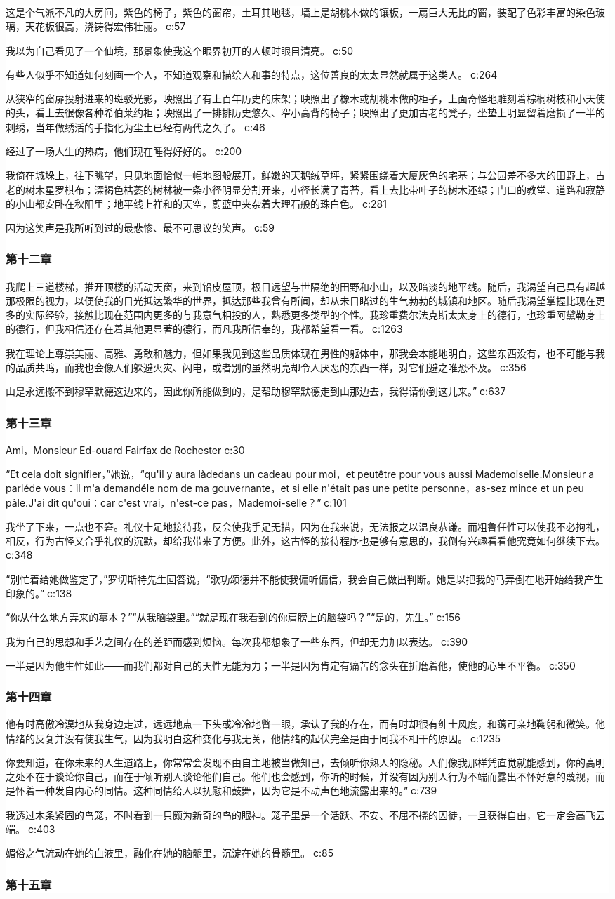 这是个气派不凡的大房间，紫色的椅子，紫色的窗帘，土耳其地毯，墙上是胡桃木做的镶板，一扇巨大无比的窗，装配了色彩丰富的染色玻璃，天花板很高，浇铸得宏伟壮丽。 c:57

我以为自己看见了一个仙境，那景象使我这个眼界初开的人顿时眼目清亮。 c:50

有些人似乎不知道如何刻画一个人，不知道观察和描绘人和事的特点，这位善良的太太显然就属于这类人。 c:264

从狭窄的窗扉投射进来的斑驳光影，映照出了有上百年历史的床架；映照出了橡木或胡桃木做的柜子，上面奇怪地雕刻着棕榈树枝和小天使的头，看上去很像各种希伯莱约柜；映照出了一排排历史悠久、窄小高背的椅子；映照出了更加古老的凳子，坐垫上明显留着磨损了一半的刺绣，当年做绣活的手指化为尘土已经有两代之久了。 c:46

经过了一场人生的热病，他们现在睡得好好的。 c:200

我倚在城垛上，往下眺望，只见地面恰似一幅地图般展开，鲜嫩的天鹅绒草坪，紧紧围绕着大厦灰色的宅基；与公园差不多大的田野上，古老的树木星罗棋布；深褐色枯萎的树林被一条小径明显分割开来，小径长满了青苔，看上去比带叶子的树木还绿；门口的教堂、道路和寂静的小山都安卧在秋阳里；地平线上祥和的天空，蔚蓝中夹杂着大理石般的珠白色。 c:281

因为这笑声是我所听到过的最悲惨、最不可思议的笑声。 c:59

### 第十二章

我爬上三道楼梯，推开顶楼的活动天窗，来到铅皮屋顶，极目远望与世隔绝的田野和小山，以及暗淡的地平线。随后，我渴望自己具有超越那极限的视力，以便使我的目光抵达繁华的世界，抵达那些我曾有所闻，却从未目睹过的生气勃勃的城镇和地区。随后我渴望掌握比现在更多的实际经验，接触比现在范围内更多的与我意气相投的人，熟悉更多类型的个性。我珍重费尔法克斯太太身上的德行，也珍重阿黛勒身上的德行，但我相信还存在着其他更显著的德行，而凡我所信奉的，我都希望看一看。 c:1263

我在理论上尊崇美丽、高雅、勇敢和魅力，但如果我见到这些品质体现在男性的躯体中，那我会本能地明白，这些东西没有，也不可能与我的品质共鸣，而我也会像人们躲避火灾、闪电，或者别的虽然明亮却令人厌恶的东西一样，对它们避之唯恐不及。 c:356

山是永远搬不到穆罕默德这边来的，因此你所能做到的，是帮助穆罕默德走到山那边去，我得请你到这儿来。” c:637

### 第十三章

Ami，Monsieur Ed-ouard Fairfax de Rochester c:30

“Et cela doit signifier，”她说，“qu'il y aura làdedans un cadeau pour moi，et peutêtre pour vous aussi Mademoiselle.Monsieur a parléde vous：il m'a demandéle nom de ma gouvernante，et si elle n'était pas une petite personne，as-sez mince et un peu pâle.J'ai dit qu'oui：car c'est vrai，n'est-ce pas，Mademoi-selle？” c:101

我坐了下来，一点也不窘。礼仪十足地接待我，反会使我手足无措，因为在我来说，无法报之以温良恭谦。而粗鲁任性可以使我不必拘礼，相反，行为古怪又合乎礼仪的沉默，却给我带来了方便。此外，这古怪的接待程序也是够有意思的，我倒有兴趣看看他究竟如何继续下去。 c:348

“别忙着给她做鉴定了，”罗切斯特先生回答说，“歌功颂德并不能使我偏听偏信，我会自己做出判断。她是以把我的马弄倒在地开始给我产生印象的。” c:138

“你从什么地方弄来的摹本？”“从我脑袋里。”“就是现在我看到的你肩膀上的脑袋吗？”“是的，先生。” c:156

我为自己的思想和手艺之间存在的差距而感到烦恼。每次我都想象了一些东西，但却无力加以表达。 c:390

一半是因为他生性如此——而我们都对自己的天性无能为力；一半是因为肯定有痛苦的念头在折磨着他，使他的心里不平衡。 c:350

### 第十四章

他有时高傲冷漠地从我身边走过，远远地点一下头或冷冷地瞥一眼，承认了我的存在，而有时却很有绅士风度，和蔼可亲地鞠躬和微笑。他情绪的反复并没有使我生气，因为我明白这种变化与我无关，他情绪的起伏完全是由于同我不相干的原因。 c:1235

你要知道，在你未来的人生道路上，你常常会发现不由自主地被当做知己，去倾听你熟人的隐秘。人们像我那样凭直觉就能感到，你的高明之处不在于谈论你自己，而在于倾听别人谈论他们自己。他们也会感到，你听的时候，并没有因为别人行为不端而露出不怀好意的蔑视，而是怀着一种发自内心的同情。这种同情给人以抚慰和鼓舞，因为它是不动声色地流露出来的。” c:739

我透过木条紧固的鸟笼，不时看到一只颇为新奇的鸟的眼神。笼子里是一个活跃、不安、不屈不挠的囚徒，一旦获得自由，它一定会高飞云端。 c:403

媚俗之气流动在她的血液里，融化在她的脑髓里，沉淀在她的骨髓里。 c:85

### 第十五章
